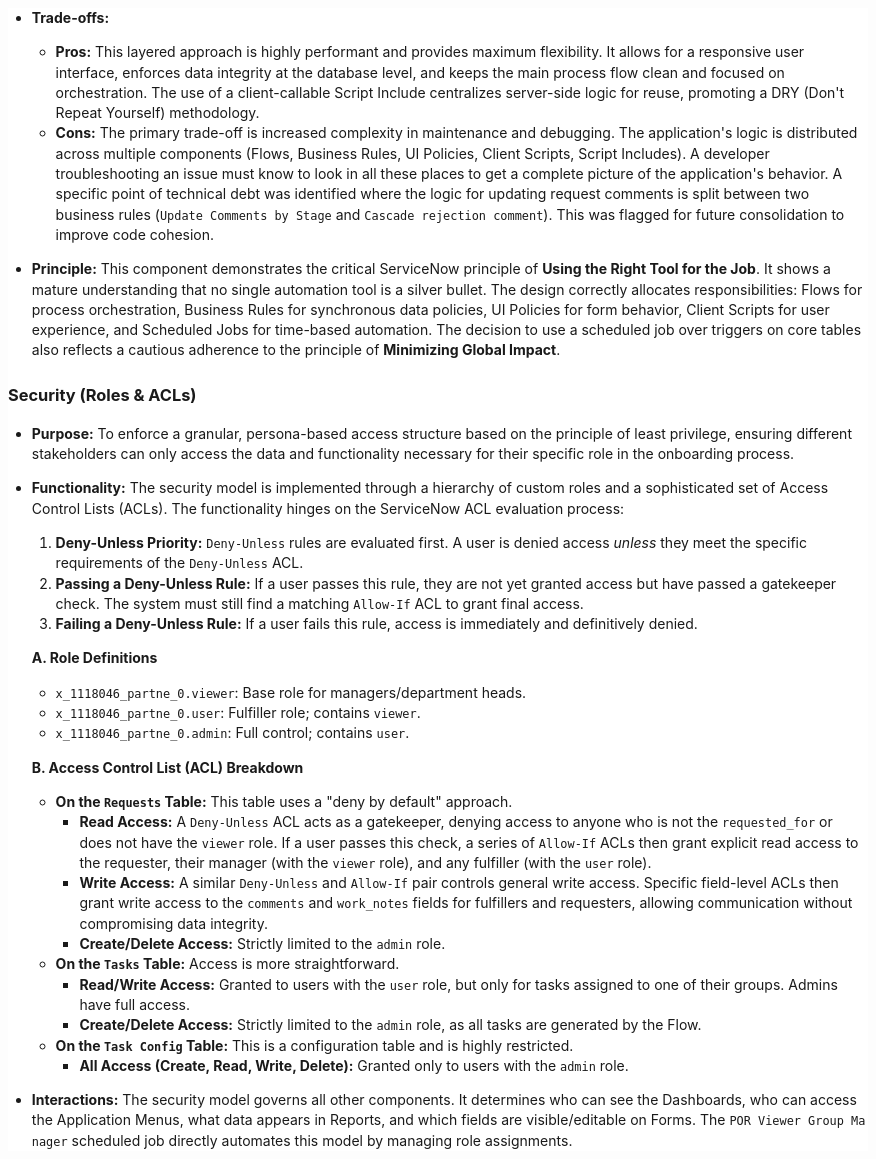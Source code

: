 *   **Trade-offs:**
    *   **Pros:** This layered approach is highly performant and provides maximum flexibility. It allows for a responsive user interface, enforces data integrity at the database level, and keeps the main process flow clean and focused on orchestration. The use of a client-callable Script Include centralizes server-side logic for reuse, promoting a DRY (Don't Repeat Yourself) methodology.
    *   **Cons:** The primary trade-off is increased complexity in maintenance and debugging. The application's logic is distributed across multiple components (Flows, Business Rules, UI Policies, Client Scripts, Script Includes). A developer troubleshooting an issue must know to look in all these places to get a complete picture of the application's behavior. A specific point of technical debt was identified where the logic for updating request comments is split between two business rules (`Update Comments by Stage` and `Cascade rejection comment`). This was flagged for future consolidation to improve code cohesion.

*   **Principle:** This component demonstrates the critical ServiceNow principle of **Using the Right Tool for the Job**. It shows a mature understanding that no single automation tool is a silver bullet. The design correctly allocates responsibilities: Flows for process orchestration, Business Rules for synchronous data policies, UI Policies for form behavior, Client Scripts for user experience, and Scheduled Jobs for time-based automation. The decision to use a scheduled job over triggers on core tables also reflects a cautious adherence to the principle of **Minimizing Global Impact**. 

### Security (Roles & ACLs)

*   **Purpose:** To enforce a granular, persona-based access structure based on the principle of least privilege, ensuring different stakeholders can only access the data and functionality necessary for their specific role in the onboarding process.
*   **Functionality:** The security model is implemented through a hierarchy of custom roles and a sophisticated set of Access Control Lists (ACLs). The functionality hinges on the ServiceNow ACL evaluation process:
    1.  **Deny-Unless Priority:** `Deny-Unless` rules are evaluated first. A user is denied access *unless* they meet the specific requirements of the `Deny-Unless` ACL.
    2.  **Passing a Deny-Unless Rule:** If a user passes this rule, they are not yet granted access but have passed a gatekeeper check. The system must still find a matching `Allow-If` ACL to grant final access.
    3.  **Failing a Deny-Unless Rule:** If a user fails this rule, access is immediately and definitively denied.

    **A. Role Definitions**
    *   `x_1118046_partne_0.viewer`: Base role for managers/department heads.
    *   `x_1118046_partne_0.user`: Fulfiller role; contains `viewer`.
    *   `x_1118046_partne_0.admin`: Full control; contains `user`.

    **B. Access Control List (ACL) Breakdown**
    *   **On the `Requests` Table:** This table uses a "deny by default" approach.
        *   **Read Access:** A `Deny-Unless` ACL acts as a gatekeeper, denying access to anyone who is not the `requested_for` or does not have the `viewer` role. If a user passes this check, a series of `Allow-If` ACLs then grant explicit read access to the requester, their manager (with the `viewer` role), and any fulfiller (with the `user` role).
        *   **Write Access:** A similar `Deny-Unless` and `Allow-If` pair controls general write access. Specific field-level ACLs then grant write access to the `comments` and `work_notes` fields for fulfillers and requesters, allowing communication without compromising data integrity.
        *   **Create/Delete Access:** Strictly limited to the `admin` role.
    *   **On the `Tasks` Table:** Access is more straightforward.
        *   **Read/Write Access:** Granted to users with the `user` role, but only for tasks assigned to one of their groups. Admins have full access.
        *   **Create/Delete Access:** Strictly limited to the `admin` role, as all tasks are generated by the Flow.
    *   **On the `Task Config` Table:** This is a configuration table and is highly restricted.
        *   **All Access (Create, Read, Write, Delete):** Granted only to users with the `admin` role.
*   **Interactions:** The security model governs all other components. It determines who can see the Dashboards, who can access the Application Menus, what data appears in Reports, and which fields are visible/editable on Forms. The `POR Viewer Group Manager` scheduled job directly automates this model by managing role assignments.
